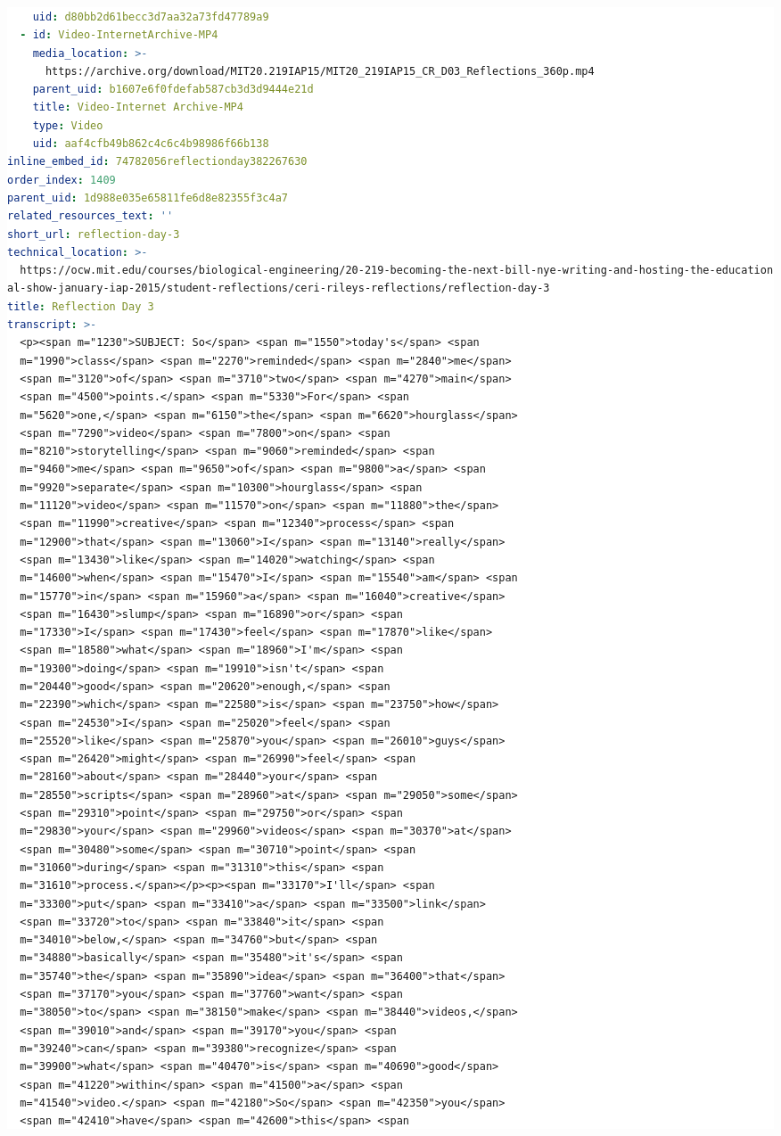 ```yaml
    uid: d80bb2d61becc3d7aa32a73fd47789a9
  - id: Video-InternetArchive-MP4
    media_location: >-
      https://archive.org/download/MIT20.219IAP15/MIT20_219IAP15_CR_D03_Reflections_360p.mp4
    parent_uid: b1607e6f0fdefab587cb3d3d9444e21d
    title: Video-Internet Archive-MP4
    type: Video
    uid: aaf4cfb49b862c4c6c4b98986f66b138
inline_embed_id: 74782056reflectionday382267630
order_index: 1409
parent_uid: 1d988e035e65811fe6d8e82355f3c4a7
related_resources_text: ''
short_url: reflection-day-3
technical_location: >-
  https://ocw.mit.edu/courses/biological-engineering/20-219-becoming-the-next-bill-nye-writing-and-hosting-the-educational-show-january-iap-2015/student-reflections/ceri-rileys-reflections/reflection-day-3
title: Reflection Day 3
transcript: >-
  <p><span m="1230">SUBJECT: So</span> <span m="1550">today's</span> <span
  m="1990">class</span> <span m="2270">reminded</span> <span m="2840">me</span>
  <span m="3120">of</span> <span m="3710">two</span> <span m="4270">main</span>
  <span m="4500">points.</span> <span m="5330">For</span> <span
  m="5620">one,</span> <span m="6150">the</span> <span m="6620">hourglass</span>
  <span m="7290">video</span> <span m="7800">on</span> <span
  m="8210">storytelling</span> <span m="9060">reminded</span> <span
  m="9460">me</span> <span m="9650">of</span> <span m="9800">a</span> <span
  m="9920">separate</span> <span m="10300">hourglass</span> <span
  m="11120">video</span> <span m="11570">on</span> <span m="11880">the</span>
  <span m="11990">creative</span> <span m="12340">process</span> <span
  m="12900">that</span> <span m="13060">I</span> <span m="13140">really</span>
  <span m="13430">like</span> <span m="14020">watching</span> <span
  m="14600">when</span> <span m="15470">I</span> <span m="15540">am</span> <span
  m="15770">in</span> <span m="15960">a</span> <span m="16040">creative</span>
  <span m="16430">slump</span> <span m="16890">or</span> <span
  m="17330">I</span> <span m="17430">feel</span> <span m="17870">like</span>
  <span m="18580">what</span> <span m="18960">I'm</span> <span
  m="19300">doing</span> <span m="19910">isn't</span> <span
  m="20440">good</span> <span m="20620">enough,</span> <span
  m="22390">which</span> <span m="22580">is</span> <span m="23750">how</span>
  <span m="24530">I</span> <span m="25020">feel</span> <span
  m="25520">like</span> <span m="25870">you</span> <span m="26010">guys</span>
  <span m="26420">might</span> <span m="26990">feel</span> <span
  m="28160">about</span> <span m="28440">your</span> <span
  m="28550">scripts</span> <span m="28960">at</span> <span m="29050">some</span>
  <span m="29310">point</span> <span m="29750">or</span> <span
  m="29830">your</span> <span m="29960">videos</span> <span m="30370">at</span>
  <span m="30480">some</span> <span m="30710">point</span> <span
  m="31060">during</span> <span m="31310">this</span> <span
  m="31610">process.</span></p><p><span m="33170">I'll</span> <span
  m="33300">put</span> <span m="33410">a</span> <span m="33500">link</span>
  <span m="33720">to</span> <span m="33840">it</span> <span
  m="34010">below,</span> <span m="34760">but</span> <span
  m="34880">basically</span> <span m="35480">it's</span> <span
  m="35740">the</span> <span m="35890">idea</span> <span m="36400">that</span>
  <span m="37170">you</span> <span m="37760">want</span> <span
  m="38050">to</span> <span m="38150">make</span> <span m="38440">videos,</span>
  <span m="39010">and</span> <span m="39170">you</span> <span
  m="39240">can</span> <span m="39380">recognize</span> <span
  m="39900">what</span> <span m="40470">is</span> <span m="40690">good</span>
  <span m="41220">within</span> <span m="41500">a</span> <span
  m="41540">video.</span> <span m="42180">So</span> <span m="42350">you</span>
  <span m="42410">have</span> <span m="42600">this</span> <span
```